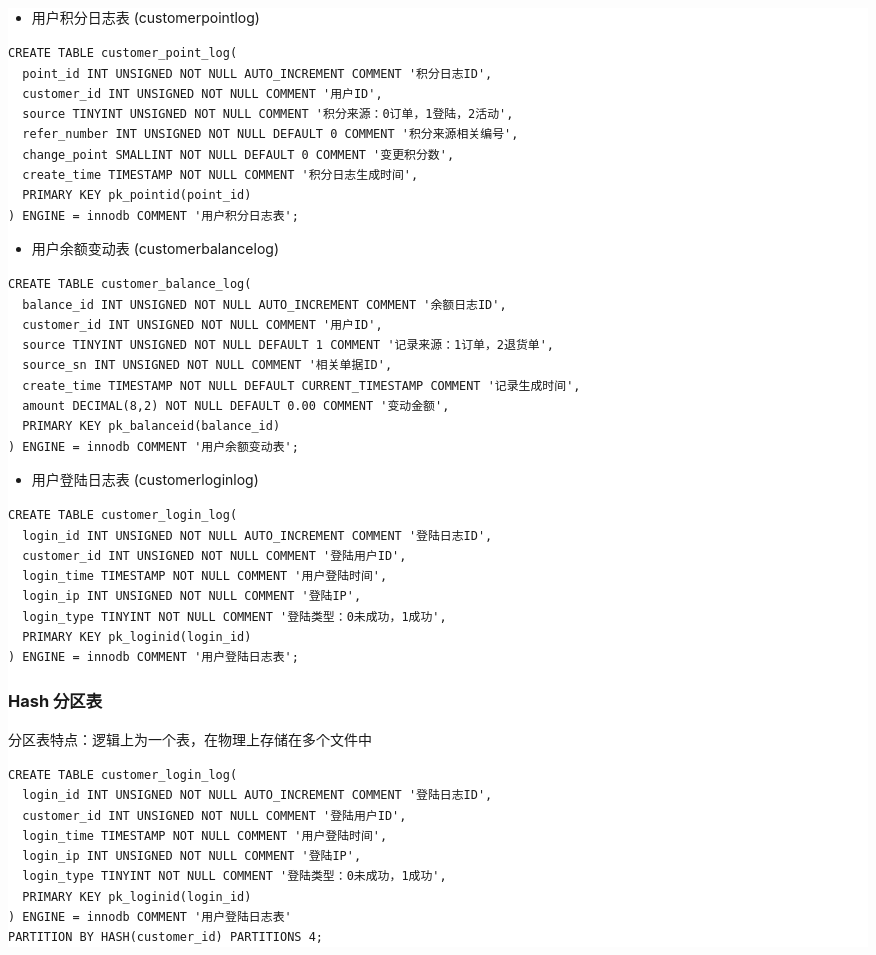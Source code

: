 *   用户积分日志表 (customerpointlog)

```
CREATE TABLE customer_point_log(
  point_id INT UNSIGNED NOT NULL AUTO_INCREMENT COMMENT '积分日志ID',
  customer_id INT UNSIGNED NOT NULL COMMENT '用户ID',
  source TINYINT UNSIGNED NOT NULL COMMENT '积分来源：0订单，1登陆，2活动',
  refer_number INT UNSIGNED NOT NULL DEFAULT 0 COMMENT '积分来源相关编号',
  change_point SMALLINT NOT NULL DEFAULT 0 COMMENT '变更积分数',
  create_time TIMESTAMP NOT NULL COMMENT '积分日志生成时间',
  PRIMARY KEY pk_pointid(point_id)
) ENGINE = innodb COMMENT '用户积分日志表';

```

*   用户余额变动表 (customerbalancelog)

```
CREATE TABLE customer_balance_log(
  balance_id INT UNSIGNED NOT NULL AUTO_INCREMENT COMMENT '余额日志ID',
  customer_id INT UNSIGNED NOT NULL COMMENT '用户ID',
  source TINYINT UNSIGNED NOT NULL DEFAULT 1 COMMENT '记录来源：1订单，2退货单',
  source_sn INT UNSIGNED NOT NULL COMMENT '相关单据ID',
  create_time TIMESTAMP NOT NULL DEFAULT CURRENT_TIMESTAMP COMMENT '记录生成时间',
  amount DECIMAL(8,2) NOT NULL DEFAULT 0.00 COMMENT '变动金额',
  PRIMARY KEY pk_balanceid(balance_id)
) ENGINE = innodb COMMENT '用户余额变动表';

```

*   用户登陆日志表 (customerloginlog)

```
CREATE TABLE customer_login_log(
  login_id INT UNSIGNED NOT NULL AUTO_INCREMENT COMMENT '登陆日志ID',
  customer_id INT UNSIGNED NOT NULL COMMENT '登陆用户ID',
  login_time TIMESTAMP NOT NULL COMMENT '用户登陆时间',
  login_ip INT UNSIGNED NOT NULL COMMENT '登陆IP',
  login_type TINYINT NOT NULL COMMENT '登陆类型：0未成功，1成功',
  PRIMARY KEY pk_loginid(login_id)
) ENGINE = innodb COMMENT '用户登陆日志表';

```

### Hash 分区表

分区表特点：逻辑上为一个表，在物理上存储在多个文件中

```
CREATE TABLE customer_login_log(
  login_id INT UNSIGNED NOT NULL AUTO_INCREMENT COMMENT '登陆日志ID',
  customer_id INT UNSIGNED NOT NULL COMMENT '登陆用户ID',
  login_time TIMESTAMP NOT NULL COMMENT '用户登陆时间',
  login_ip INT UNSIGNED NOT NULL COMMENT '登陆IP',
  login_type TINYINT NOT NULL COMMENT '登陆类型：0未成功，1成功',
  PRIMARY KEY pk_loginid(login_id)
) ENGINE = innodb COMMENT '用户登陆日志表'
PARTITION BY HASH(customer_id) PARTITIONS 4;

```

